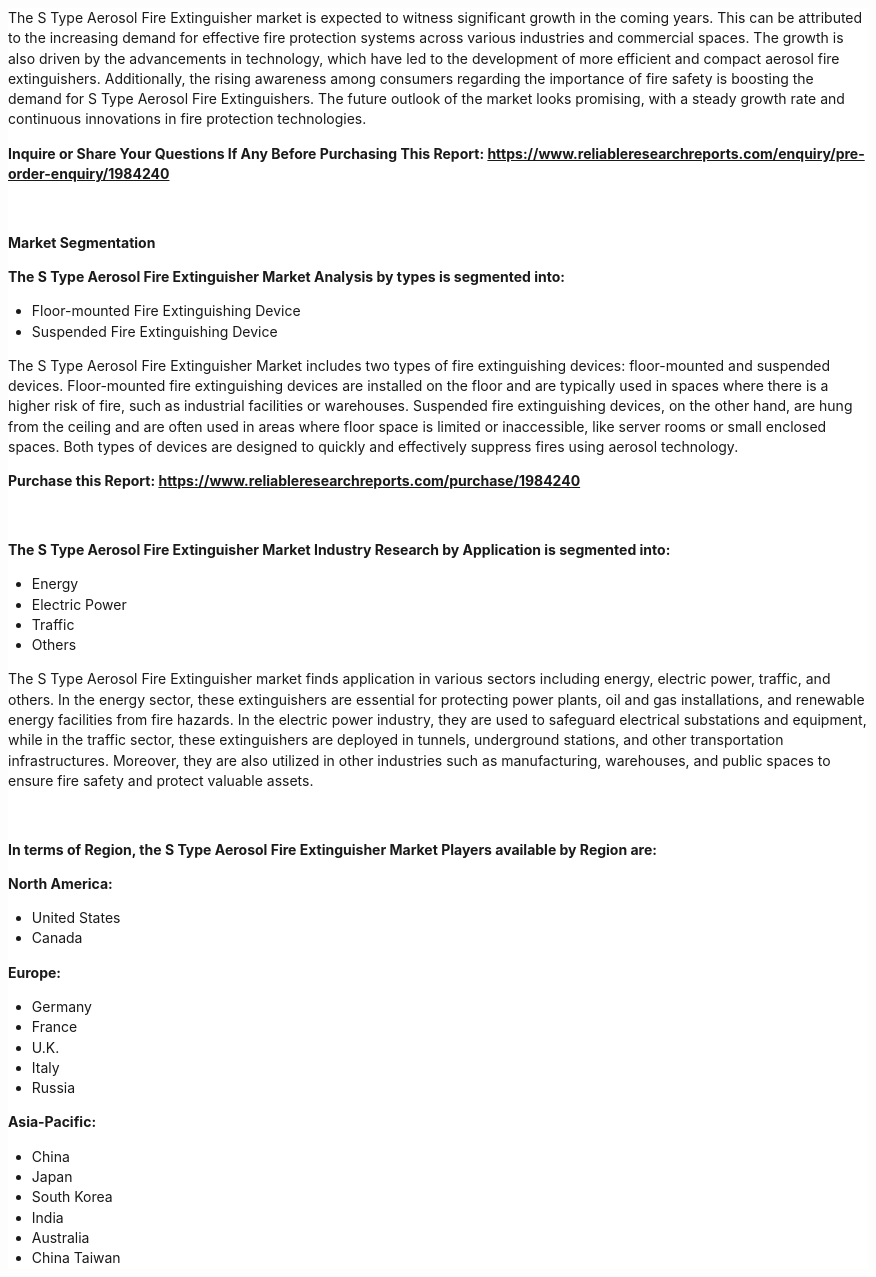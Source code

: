 <p><p>The S Type Aerosol Fire Extinguisher market is expected to witness significant growth in the coming years. This can be attributed to the increasing demand for effective fire protection systems across various industries and commercial spaces. The growth is also driven by the advancements in technology, which have led to the development of more efficient and compact aerosol fire extinguishers. Additionally, the rising awareness among consumers regarding the importance of fire safety is boosting the demand for S Type Aerosol Fire Extinguishers. The future outlook of the market looks promising, with a steady growth rate and continuous innovations in fire protection technologies.</p></p>
<p><strong>Inquire or Share Your Questions If Any Before Purchasing This Report: <a href="https://www.reliableresearchreports.com/enquiry/pre-order-enquiry/1984240">https://www.reliableresearchreports.com/enquiry/pre-order-enquiry/1984240</a></strong></p>
<p>&nbsp;</p>
<p><strong>Market Segmentation</strong></p>
<p><strong>The S Type Aerosol Fire Extinguisher Market Analysis by types is segmented into:</strong></p>
<p><ul><li>Floor-mounted Fire Extinguishing Device</li><li>Suspended Fire Extinguishing Device</li></ul></p>
<p><p>The S Type Aerosol Fire Extinguisher Market includes two types of fire extinguishing devices: floor-mounted and suspended devices. Floor-mounted fire extinguishing devices are installed on the floor and are typically used in spaces where there is a higher risk of fire, such as industrial facilities or warehouses. Suspended fire extinguishing devices, on the other hand, are hung from the ceiling and are often used in areas where floor space is limited or inaccessible, like server rooms or small enclosed spaces. Both types of devices are designed to quickly and effectively suppress fires using aerosol technology.</p></p>
<p><strong>Purchase this Report:&nbsp;<a href="https://www.reliableresearchreports.com/purchase/1984240">https://www.reliableresearchreports.com/purchase/1984240</a></strong></p>
<p>&nbsp;</p>
<p><strong>The S Type Aerosol Fire Extinguisher Market Industry Research by Application is segmented into:</strong></p>
<p><ul><li>Energy</li><li>Electric Power</li><li>Traffic</li><li>Others</li></ul></p>
<p><p>The S Type Aerosol Fire Extinguisher market finds application in various sectors including energy, electric power, traffic, and others. In the energy sector, these extinguishers are essential for protecting power plants, oil and gas installations, and renewable energy facilities from fire hazards. In the electric power industry, they are used to safeguard electrical substations and equipment, while in the traffic sector, these extinguishers are deployed in tunnels, underground stations, and other transportation infrastructures. Moreover, they are also utilized in other industries such as manufacturing, warehouses, and public spaces to ensure fire safety and protect valuable assets.</p></p>
<p>&nbsp;</p>
<p><strong>In terms of Region, the S Type Aerosol Fire Extinguisher Market Players available by Region are:</strong></p>
<p>
    <p> <strong> North America: </strong>
        <ul>
            <li>United States</li>
            <li>Canada</li>
        </ul>
        </p> 
    <p> <strong> Europe: </strong>
        <ul>
            <li>Germany</li>
            <li>France</li>
            <li>U.K.</li>
            <li>Italy</li>
            <li>Russia</li>
        </ul>
        </p> 
    <p> <strong> Asia-Pacific: </strong>
        <ul>
            <li>China</li>
            <li>Japan</li>
            <li>South Korea</li>
            <li>India</li>
            <li>Australia</li>
            <li>China Taiwan</li>